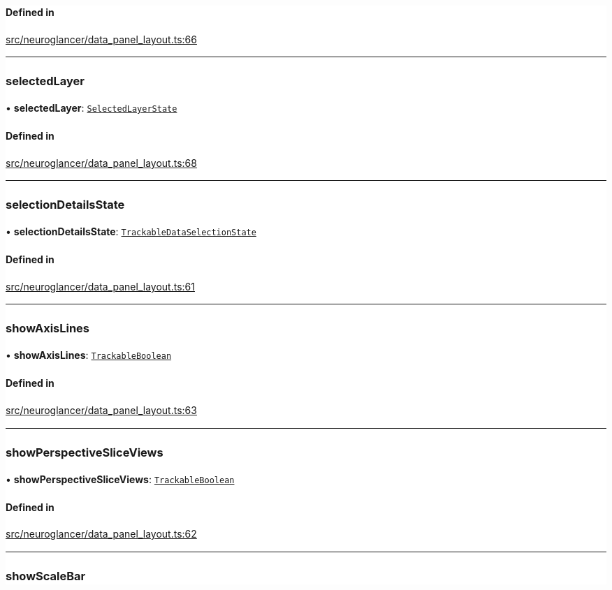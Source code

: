 #### Defined in

[src/neuroglancer/data_panel_layout.ts:66](https://github.com/ActiveBrainAtlas2/neuroglancer/blob/540617bc/src/neuroglancer/data_panel_layout.ts#L66)

___

### selectedLayer

• **selectedLayer**: [`SelectedLayerState`](../classes/layer.SelectedLayerState.md)

#### Defined in

[src/neuroglancer/data_panel_layout.ts:68](https://github.com/ActiveBrainAtlas2/neuroglancer/blob/540617bc/src/neuroglancer/data_panel_layout.ts#L68)

___

### selectionDetailsState

• **selectionDetailsState**: [`TrackableDataSelectionState`](../classes/layer.TrackableDataSelectionState.md)

#### Defined in

[src/neuroglancer/data_panel_layout.ts:61](https://github.com/ActiveBrainAtlas2/neuroglancer/blob/540617bc/src/neuroglancer/data_panel_layout.ts#L61)

___

### showAxisLines

• **showAxisLines**: [`TrackableBoolean`](../classes/trackable_boolean.TrackableBoolean.md)

#### Defined in

[src/neuroglancer/data_panel_layout.ts:63](https://github.com/ActiveBrainAtlas2/neuroglancer/blob/540617bc/src/neuroglancer/data_panel_layout.ts#L63)

___

### showPerspectiveSliceViews

• **showPerspectiveSliceViews**: [`TrackableBoolean`](../classes/trackable_boolean.TrackableBoolean.md)

#### Defined in

[src/neuroglancer/data_panel_layout.ts:62](https://github.com/ActiveBrainAtlas2/neuroglancer/blob/540617bc/src/neuroglancer/data_panel_layout.ts#L62)

___

### showScaleBar
